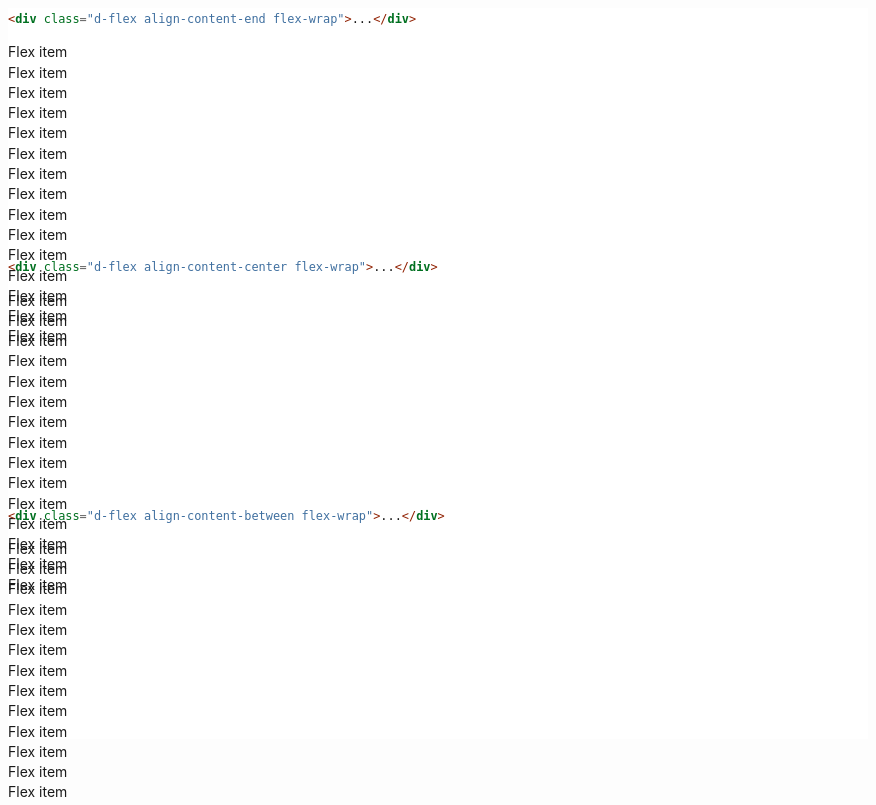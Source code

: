 ```html
<div class="d-flex align-content-end flex-wrap">...</div>
```

<div class="cxd-example cxd-example-flex">
  <div class="d-flex align-content-center flex-wrap mb-medium" style="height: 200px">
    <div class="p-small">Flex item</div>
    <div class="p-small">Flex item</div>
    <div class="p-small">Flex item</div>
    <div class="p-small">Flex item</div>
    <div class="p-small">Flex item</div>
    <div class="p-small">Flex item</div>
    <div class="p-small">Flex item</div>
    <div class="p-small">Flex item</div>
    <div class="p-small">Flex item</div>
    <div class="p-small">Flex item</div>
    <div class="p-small">Flex item</div>
    <div class="p-small">Flex item</div>
    <div class="p-small">Flex item</div>
    <div class="p-small">Flex item</div>
    <div class="p-small">Flex item</div>
  </div>
</div>

```html
<div class="d-flex align-content-center flex-wrap">...</div>
```

<div class="cxd-example cxd-example-flex">
  <div class="d-flex align-content-between flex-wrap mb-medium" style="height: 200px">
    <div class="p-small">Flex item</div>
    <div class="p-small">Flex item</div>
    <div class="p-small">Flex item</div>
    <div class="p-small">Flex item</div>
    <div class="p-small">Flex item</div>
    <div class="p-small">Flex item</div>
    <div class="p-small">Flex item</div>
    <div class="p-small">Flex item</div>
    <div class="p-small">Flex item</div>
    <div class="p-small">Flex item</div>
    <div class="p-small">Flex item</div>
    <div class="p-small">Flex item</div>
    <div class="p-small">Flex item</div>
    <div class="p-small">Flex item</div>
    <div class="p-small">Flex item</div>
  </div>
</div>

```html
<div class="d-flex align-content-between flex-wrap">...</div>
```

<div class="cxd-example cxd-example-flex">
  <div class="d-flex align-content-around flex-wrap mb-medium" style="height: 200px">
    <div class="p-small">Flex item</div>
    <div class="p-small">Flex item</div>
    <div class="p-small">Flex item</div>
    <div class="p-small">Flex item</div>
    <div class="p-small">Flex item</div>
    <div class="p-small">Flex item</div>
    <div class="p-small">Flex item</div>
    <div class="p-small">Flex item</div>
    <div class="p-small">Flex item</div>
    <div class="p-small">Flex item</div>
    <div class="p-small">Flex item</div>
    <div class="p-small">Flex item</div>
    <div class="p-small">Flex item</div>